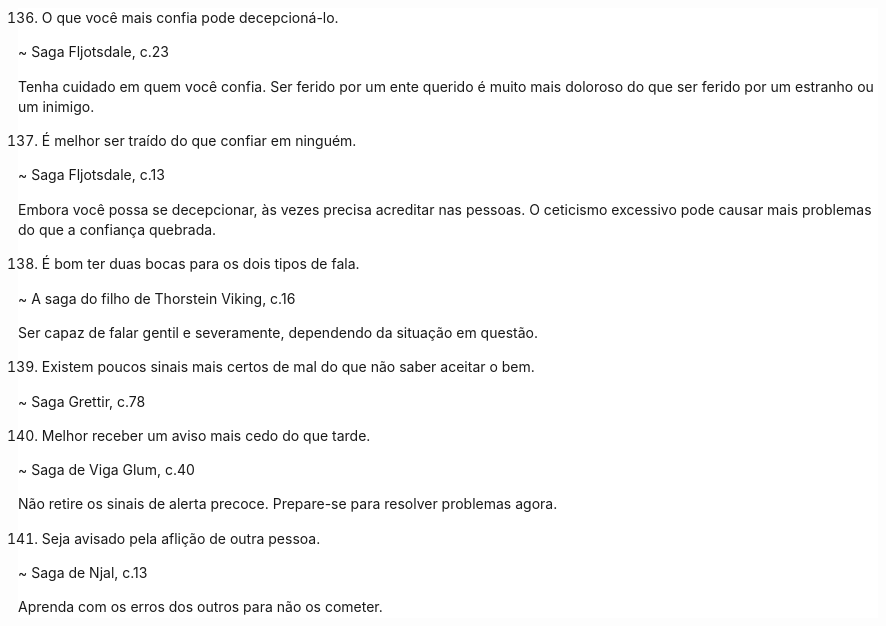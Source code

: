 





136. O que você mais confia pode decepcioná-lo.

~ Saga Fljotsdale, c.23

Tenha cuidado em quem você confia. Ser ferido por um ente querido é muito mais doloroso do que ser ferido por um estranho ou um inimigo.







137. É melhor ser traído do que confiar em ninguém.

~ Saga Fljotsdale, c.13

Embora você possa se decepcionar, às vezes precisa acreditar nas pessoas. O ceticismo excessivo pode causar mais problemas do que a confiança quebrada.







138. É bom ter duas bocas para os dois tipos de fala.

~ A saga do filho de Thorstein Viking, c.16

Ser capaz de falar gentil e severamente, dependendo da situação em questão.







139. Existem poucos sinais mais certos de mal do que não saber aceitar o bem.

~ Saga Grettir, c.78







140. Melhor receber um aviso mais cedo do que tarde.

~ Saga de Viga Glum, c.40

Não retire os sinais de alerta precoce. Prepare-se para resolver problemas agora.







141. Seja avisado pela aflição de outra pessoa.

~ Saga de Njal, c.13

Aprenda com os erros dos outros para não os cometer.





